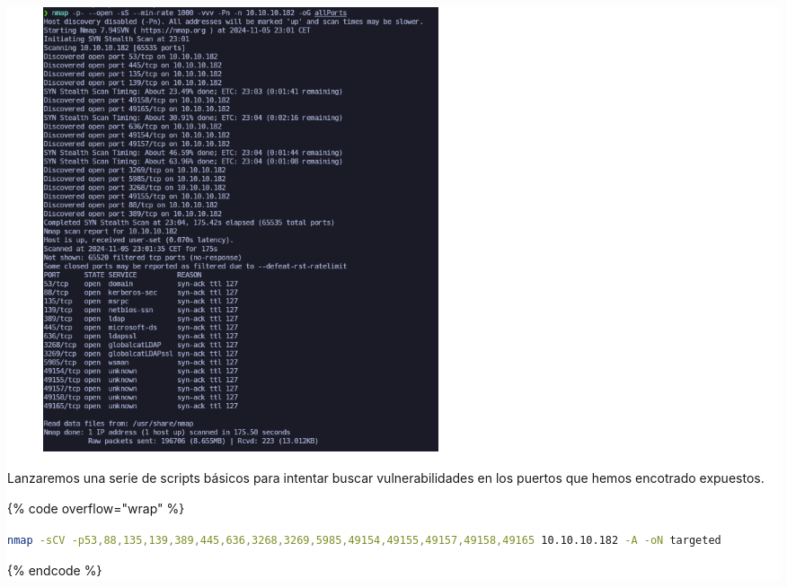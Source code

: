 <figure><img src="../../../../../.gitbook/assets/1232_vmware_MYawCPPeos.png" alt="" width="440"><figcaption></figcaption></figure>

Lanzaremos una serie de scripts básicos para intentar buscar vulnerabilidades en los puertos que hemos encotrado expuestos.

{% code overflow="wrap" %}
```bash
nmap -sCV -p53,88,135,139,389,445,636,3268,3269,5985,49154,49155,49157,49158,49165 10.10.10.182 -A -oN targeted
```
{% endcode %}

